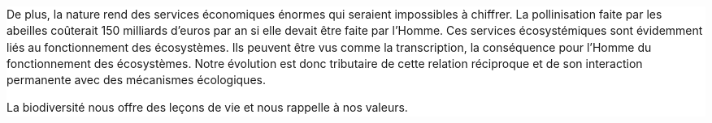 De plus, la nature rend des services économiques énormes qui seraient impossibles à chiffrer. La pollinisation faite par les abeilles coûterait 150 milliards d’euros par an si elle devait être faite par l’Homme. Ces services écosystémiques sont évidemment liés au fonctionnement des écosystèmes. Ils peuvent être vus comme la transcription, la conséquence pour l’Homme du fonctionnement des écosystèmes. Notre évolution est donc tributaire de cette relation réciproque et de son interaction permanente avec des mécanismes écologiques. 

<p class="emphase">La biodiversité nous offre des leçons de vie et nous rappelle à nos valeurs.</p>
